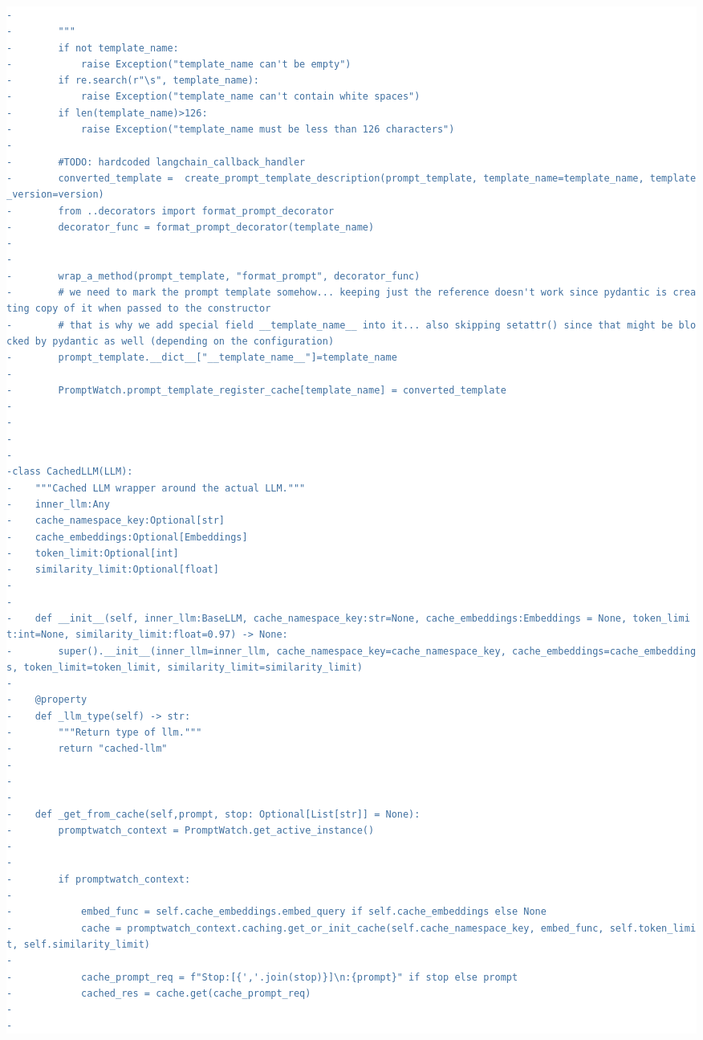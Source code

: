```diff
-
-        """
-        if not template_name:
-            raise Exception("template_name can't be empty")
-        if re.search(r"\s", template_name):
-            raise Exception("template_name can't contain white spaces")
-        if len(template_name)>126:
-            raise Exception("template_name must be less than 126 characters")
-        
-        #TODO: hardcoded langchain_callback_handler
-        converted_template =  create_prompt_template_description(prompt_template, template_name=template_name, template_version=version)
-        from ..decorators import format_prompt_decorator
-        decorator_func = format_prompt_decorator(template_name)
-        
-        
-        wrap_a_method(prompt_template, "format_prompt", decorator_func)
-        # we need to mark the prompt template somehow... keeping just the reference doesn't work since pydantic is creating copy of it when passed to the constructor
-        # that is why we add special field __template_name__ into it... also skipping setattr() since that might be blocked by pydantic as well (depending on the configuration)
-        prompt_template.__dict__["__template_name__"]=template_name
-
-        PromptWatch.prompt_template_register_cache[template_name] = converted_template
-
-
-
-
-class CachedLLM(LLM):
-    """Cached LLM wrapper around the actual LLM."""
-    inner_llm:Any
-    cache_namespace_key:Optional[str]
-    cache_embeddings:Optional[Embeddings]
-    token_limit:Optional[int]
-    similarity_limit:Optional[float]
-
-       
-    def __init__(self, inner_llm:BaseLLM, cache_namespace_key:str=None, cache_embeddings:Embeddings = None, token_limit:int=None, similarity_limit:float=0.97) -> None:
-        super().__init__(inner_llm=inner_llm, cache_namespace_key=cache_namespace_key, cache_embeddings=cache_embeddings, token_limit=token_limit, similarity_limit=similarity_limit)
-       
-    @property
-    def _llm_type(self) -> str:
-        """Return type of llm."""
-        return "cached-llm"
-    
-    
-    
-    def _get_from_cache(self,prompt, stop: Optional[List[str]] = None):
-        promptwatch_context = PromptWatch.get_active_instance()
-
-        
-        if promptwatch_context:
-            
-            embed_func = self.cache_embeddings.embed_query if self.cache_embeddings else None
-            cache = promptwatch_context.caching.get_or_init_cache(self.cache_namespace_key, embed_func, self.token_limit, self.similarity_limit)
-            
-            cache_prompt_req = f"Stop:[{','.join(stop)}]\n:{prompt}" if stop else prompt
-            cached_res = cache.get(cache_prompt_req)
-           
-           
```